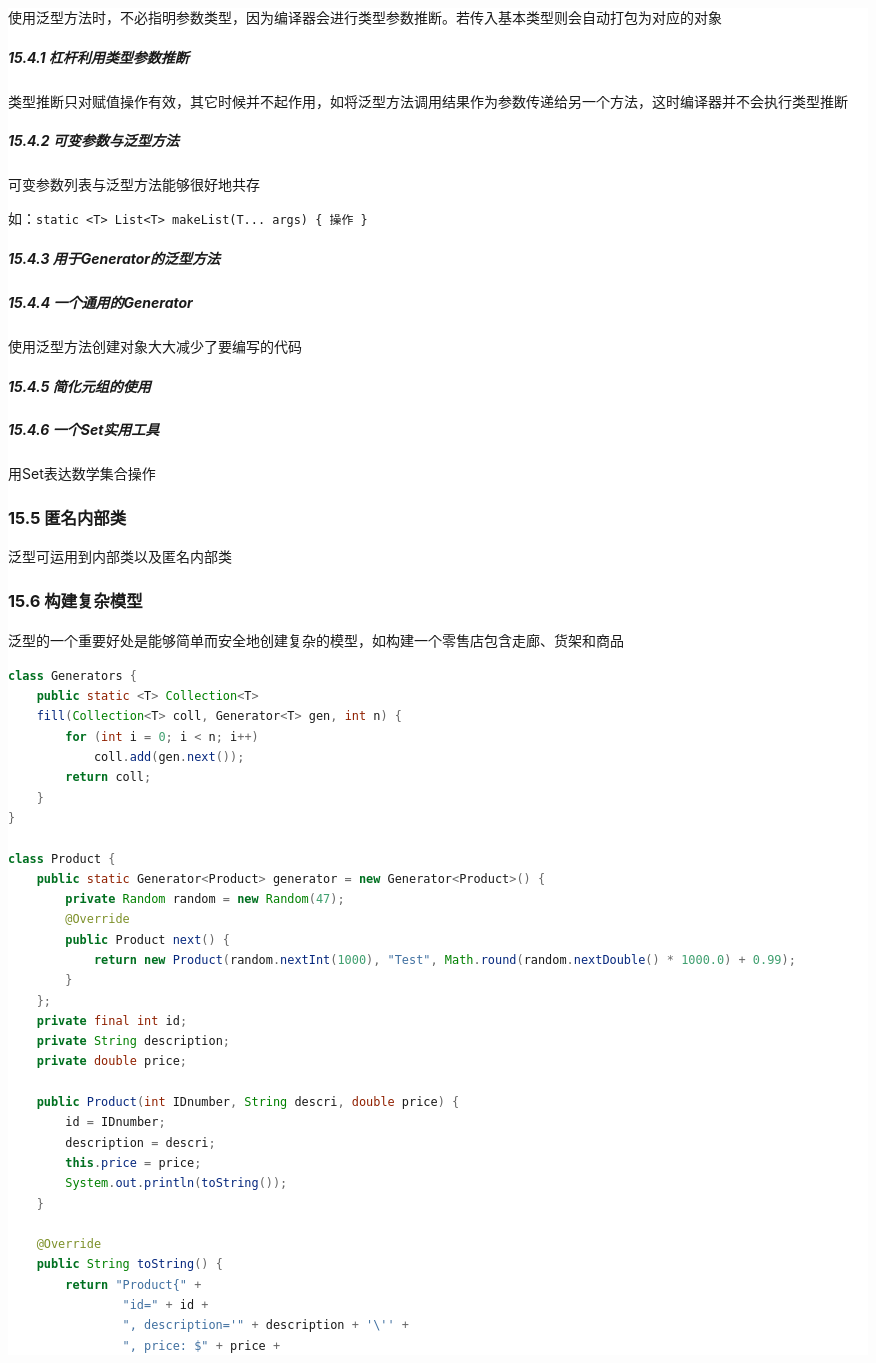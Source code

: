 使用泛型方法时，不必指明参数类型，因为编译器会进行类型参数推断。若传入基本类型则会自动打包为对应的对象

##### 15.4.1 杠杆利用类型参数推断

类型推断只对赋值操作有效，其它时候并不起作用，如将泛型方法调用结果作为参数传递给另一个方法，这时编译器并不会执行类型推断

##### 15.4.2 可变参数与泛型方法

可变参数列表与泛型方法能够很好地共存

如：`static <T> List<T> makeList(T... args) { 操作 }`

##### 15.4.3 用于Generator的泛型方法

##### 15.4.4 一个通用的Generator

使用泛型方法创建对象大大减少了要编写的代码

##### 15.4.5 简化元组的使用

##### 15.4.6 一个Set实用工具

用Set表达数学集合操作

### 15.5 匿名内部类

泛型可运用到内部类以及匿名内部类

### 15.6 构建复杂模型

泛型的一个重要好处是能够简单而安全地创建复杂的模型，如构建一个零售店包含走廊、货架和商品

```java
class Generators {
    public static <T> Collection<T>
    fill(Collection<T> coll, Generator<T> gen, int n) {
        for (int i = 0; i < n; i++)
            coll.add(gen.next());
        return coll;
    }
}

class Product {
    public static Generator<Product> generator = new Generator<Product>() {
        private Random random = new Random(47);
        @Override
        public Product next() {
            return new Product(random.nextInt(1000), "Test", Math.round(random.nextDouble() * 1000.0) + 0.99);
        }
    };
    private final int id;
    private String description;
    private double price;

    public Product(int IDnumber, String descri, double price) {
        id = IDnumber;
        description = descri;
        this.price = price;
        System.out.println(toString());
    }

    @Override
    public String toString() {
        return "Product{" +
                "id=" + id +
                ", description='" + description + '\'' +
                ", price: $" + price +
```